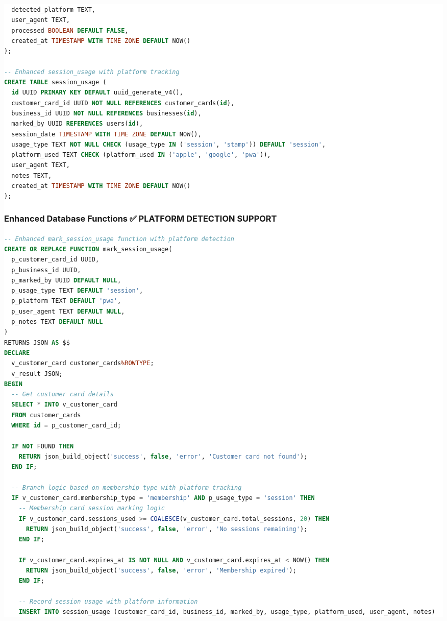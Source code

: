 ```sql
  detected_platform TEXT,
  user_agent TEXT,
  processed BOOLEAN DEFAULT FALSE,
  created_at TIMESTAMP WITH TIME ZONE DEFAULT NOW()
);

-- Enhanced session_usage with platform tracking
CREATE TABLE session_usage (
  id UUID PRIMARY KEY DEFAULT uuid_generate_v4(),
  customer_card_id UUID NOT NULL REFERENCES customer_cards(id),
  business_id UUID NOT NULL REFERENCES businesses(id),
  marked_by UUID REFERENCES users(id),
  session_date TIMESTAMP WITH TIME ZONE DEFAULT NOW(),
  usage_type TEXT NOT NULL CHECK (usage_type IN ('session', 'stamp')) DEFAULT 'session',
  platform_used TEXT CHECK (platform_used IN ('apple', 'google', 'pwa')),
  user_agent TEXT,
  notes TEXT,
  created_at TIMESTAMP WITH TIME ZONE DEFAULT NOW()
);
```

### Enhanced Database Functions ✅ PLATFORM DETECTION SUPPORT
```sql
-- Enhanced mark_session_usage function with platform detection
CREATE OR REPLACE FUNCTION mark_session_usage(
  p_customer_card_id UUID,
  p_business_id UUID,
  p_marked_by UUID DEFAULT NULL,
  p_usage_type TEXT DEFAULT 'session',
  p_platform TEXT DEFAULT 'pwa',
  p_user_agent TEXT DEFAULT NULL,
  p_notes TEXT DEFAULT NULL
)
RETURNS JSON AS $$
DECLARE
  v_customer_card customer_cards%ROWTYPE;
  v_result JSON;
BEGIN
  -- Get customer card details
  SELECT * INTO v_customer_card 
  FROM customer_cards 
  WHERE id = p_customer_card_id;
  
  IF NOT FOUND THEN
    RETURN json_build_object('success', false, 'error', 'Customer card not found');
  END IF;
  
  -- Branch logic based on membership type with platform tracking
  IF v_customer_card.membership_type = 'membership' AND p_usage_type = 'session' THEN
    -- Membership card session marking logic
    IF v_customer_card.sessions_used >= COALESCE(v_customer_card.total_sessions, 20) THEN
      RETURN json_build_object('success', false, 'error', 'No sessions remaining');
    END IF;
    
    IF v_customer_card.expires_at IS NOT NULL AND v_customer_card.expires_at < NOW() THEN
      RETURN json_build_object('success', false, 'error', 'Membership expired');
    END IF;
    
    -- Record session usage with platform information
    INSERT INTO session_usage (customer_card_id, business_id, marked_by, usage_type, platform_used, user_agent, notes)
```